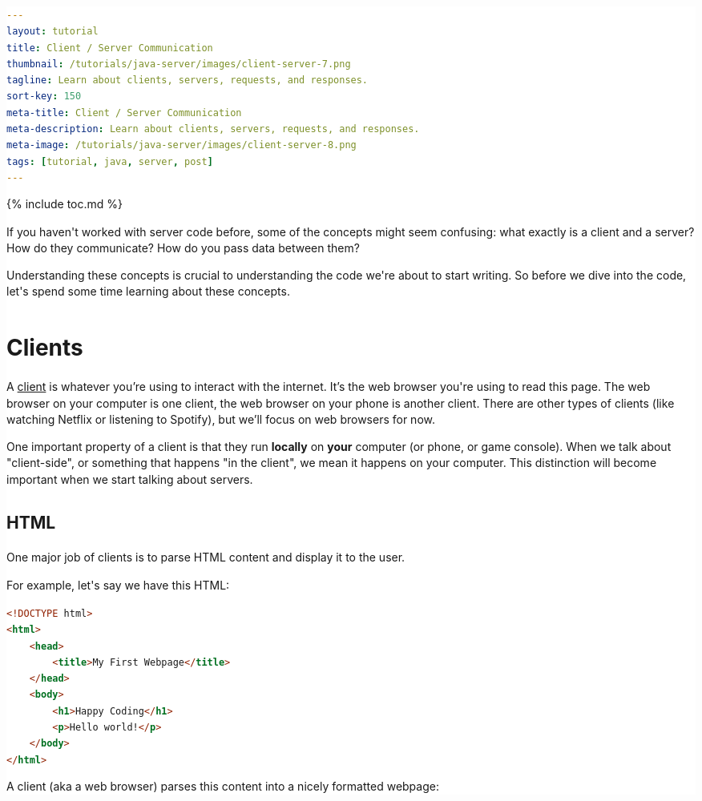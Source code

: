 ```yaml
---
layout: tutorial
title: Client / Server Communication
thumbnail: /tutorials/java-server/images/client-server-7.png
tagline: Learn about clients, servers, requests, and responses.
sort-key: 150
meta-title: Client / Server Communication
meta-description: Learn about clients, servers, requests, and responses.
meta-image: /tutorials/java-server/images/client-server-8.png
tags: [tutorial, java, server, post]
---
```


{% include toc.md %}

If you haven't worked with server code before, some of the concepts might seem confusing: what exactly is a client and a server? How do they communicate? How do you pass data between them?

Understanding these concepts is crucial to understanding the code we're about to start writing. So before we dive into the code, let's spend some time learning about these concepts.

# Clients

A [client](https://en.wikipedia.org/wiki/Client_(computing)) is whatever you’re using to interact with the internet. It’s the web browser you're using to read this page. The web browser on your computer is one client, the web browser on your phone is another client. There are other types of clients (like watching Netflix or listening to Spotify), but we’ll focus on web browsers for now.

One important property of a client is that they run **locally** on **your** computer (or phone, or game console). When we talk about "client-side", or something that happens "in the client", we mean it happens on your computer. This distinction will become important when we start talking about servers.

## HTML

One major job of clients is to parse HTML content and display it to the user.

For example, let's say we have this HTML:

```html
<!DOCTYPE html>
<html>
	<head>
		<title>My First Webpage</title>
	</head>
	<body>
		<h1>Happy Coding</h1>
		<p>Hello world!</p>
	</body>
</html>
```

A client (aka a web browser) parses this content into a nicely formatted webpage:
